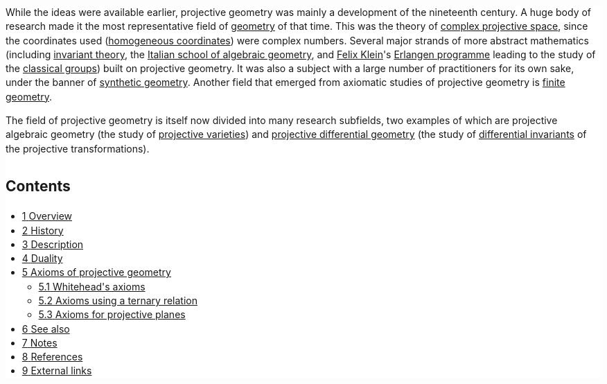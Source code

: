 </p><p>While the ideas were available earlier, projective geometry was mainly a development of the nineteenth century. A huge body of research made it the most representative field of <a href="/wiki/Geometry" title="Geometry">geometry</a> of that time. This was the theory of <a href="/wiki/Complex_projective_space" title="Complex projective space">complex projective space</a>, since the coordinates used (<a href="/wiki/Homogeneous_coordinates" title="Homogeneous coordinates">homogeneous coordinates</a>) were complex numbers. Several major strands of more abstract mathematics (including <a href="/wiki/Invariant_theory" title="Invariant theory">invariant theory</a>, the <a href="/wiki/Italian_school_of_algebraic_geometry" title="Italian school of algebraic geometry">Italian school of algebraic geometry</a>, and <a href="/wiki/Felix_Klein" title="Felix Klein">Felix Klein</a>'s <a href="/wiki/Erlangen_programme" title="Erlangen programme" class="mw-redirect">Erlangen programme</a> leading to the study of the <a href="/wiki/Classical_groups" title="Classical groups" class="mw-redirect">classical groups</a>) built on projective geometry. It was also a subject with a large number of practitioners for its own sake, under the banner of <a href="/wiki/Synthetic_geometry" title="Synthetic geometry">synthetic geometry</a>. Another field that emerged from axiomatic studies of projective geometry is <a href="/wiki/Finite_geometry" title="Finite geometry">finite geometry</a>.
</p><p>The field of projective geometry is itself now divided into many research subfields, two examples of which are projective algebraic geometry (the study of <a href="/wiki/Algebraic_variety#Projective_varieties" title="Algebraic variety">projective varieties</a>) and <a href="/wiki/Projective_differential_geometry" title="Projective differential geometry">projective differential geometry</a> (the study of <a href="/wiki/Differential_geometry" title="Differential geometry">differential invariants</a> of the projective transformations).
</p>
<div id="toc" class="toc"><div id="toctitle"><h2>Contents</h2></div>
<ul>
<li class="toclevel-1 tocsection-1"><a href="#Overview"><span class="tocnumber">1</span> <span class="toctext">Overview</span></a></li>
<li class="toclevel-1 tocsection-2"><a href="#History"><span class="tocnumber">2</span> <span class="toctext">History</span></a></li>
<li class="toclevel-1 tocsection-3"><a href="#Description"><span class="tocnumber">3</span> <span class="toctext">Description</span></a></li>
<li class="toclevel-1 tocsection-4"><a href="#Duality"><span class="tocnumber">4</span> <span class="toctext">Duality</span></a></li>
<li class="toclevel-1 tocsection-5"><a href="#Axioms_of_projective_geometry"><span class="tocnumber">5</span> <span class="toctext">Axioms of projective geometry</span></a>
<ul>
<li class="toclevel-2 tocsection-6"><a href="#Whitehead.27s_axioms"><span class="tocnumber">5.1</span> <span class="toctext">Whitehead's axioms</span></a></li>
<li class="toclevel-2 tocsection-7"><a href="#Axioms_using_a_ternary_relation"><span class="tocnumber">5.2</span> <span class="toctext">Axioms using a ternary relation</span></a></li>
<li class="toclevel-2 tocsection-8"><a href="#Axioms_for_projective_planes"><span class="tocnumber">5.3</span> <span class="toctext">Axioms for projective planes</span></a></li>
</ul>
</li>
<li class="toclevel-1 tocsection-9"><a href="#See_also"><span class="tocnumber">6</span> <span class="toctext">See also</span></a></li>
<li class="toclevel-1 tocsection-10"><a href="#Notes"><span class="tocnumber">7</span> <span class="toctext">Notes</span></a></li>
<li class="toclevel-1 tocsection-11"><a href="#References"><span class="tocnumber">8</span> <span class="toctext">References</span></a></li>
<li class="toclevel-1 tocsection-12"><a href="#External_links"><span class="tocnumber">9</span> <span class="toctext">External links</span></a></li>
</ul>
</div>
